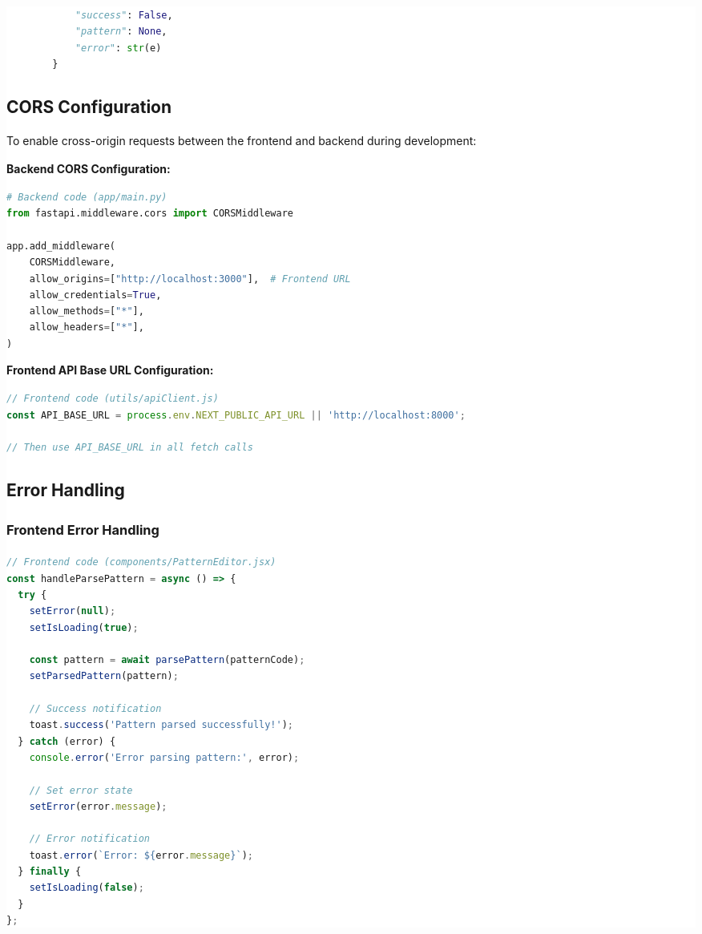 ```python
            "success": False,
            "pattern": None,
            "error": str(e)
        }
```

## CORS Configuration

To enable cross-origin requests between the frontend and backend during development:

**Backend CORS Configuration:**
```python
# Backend code (app/main.py)
from fastapi.middleware.cors import CORSMiddleware

app.add_middleware(
    CORSMiddleware,
    allow_origins=["http://localhost:3000"],  # Frontend URL
    allow_credentials=True,
    allow_methods=["*"],
    allow_headers=["*"],
)
```

**Frontend API Base URL Configuration:**
```javascript
// Frontend code (utils/apiClient.js)
const API_BASE_URL = process.env.NEXT_PUBLIC_API_URL || 'http://localhost:8000';

// Then use API_BASE_URL in all fetch calls
```

## Error Handling

### Frontend Error Handling

```javascript
// Frontend code (components/PatternEditor.jsx)
const handleParsePattern = async () => {
  try {
    setError(null);
    setIsLoading(true);
    
    const pattern = await parsePattern(patternCode);
    setParsedPattern(pattern);
    
    // Success notification
    toast.success('Pattern parsed successfully!');
  } catch (error) {
    console.error('Error parsing pattern:', error);
    
    // Set error state
    setError(error.message);
    
    // Error notification
    toast.error(`Error: ${error.message}`);
  } finally {
    setIsLoading(false);
  }
};
```
